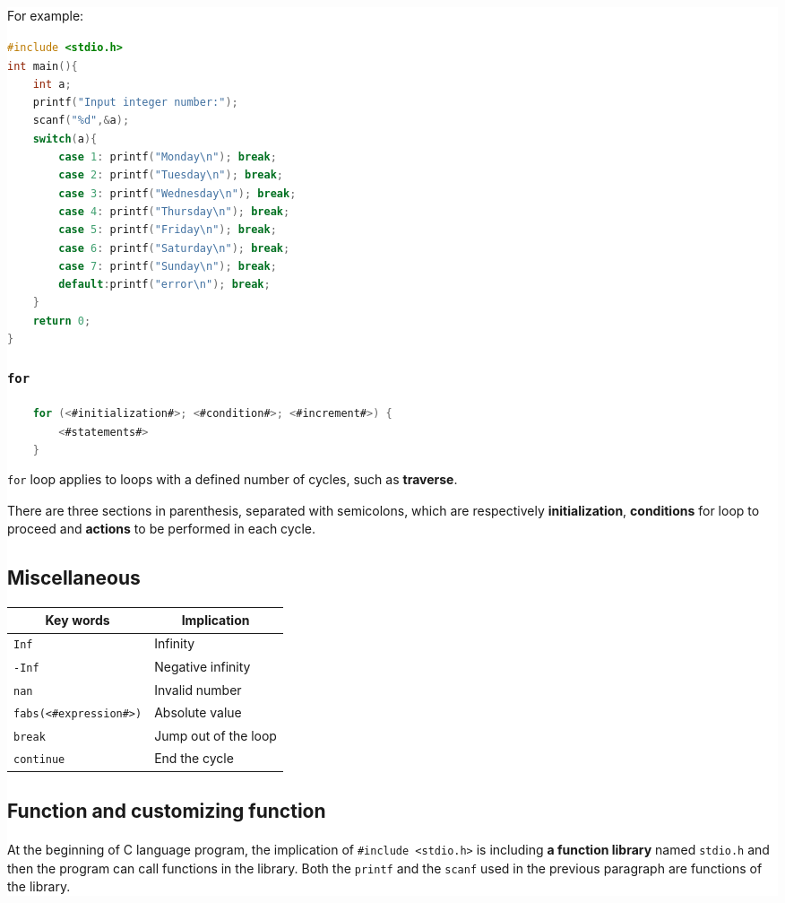 For example:

```c
#include <stdio.h>
int main(){
    int a;
    printf("Input integer number:");
    scanf("%d",&a);
    switch(a){
        case 1: printf("Monday\n"); break;
        case 2: printf("Tuesday\n"); break;
        case 3: printf("Wednesday\n"); break;
        case 4: printf("Thursday\n"); break;
        case 5: printf("Friday\n"); break;
        case 6: printf("Saturday\n"); break;
        case 7: printf("Sunday\n"); break;
        default:printf("error\n"); break;
    }
    return 0;
}
```

### `for`

```c
    for (<#initialization#>; <#condition#>; <#increment#>) {
        <#statements#>
    }
```

`for` loop applies to loops with a defined number of cycles, such as **traverse**.

There are three sections in parenthesis, separated with semicolons, which are respectively **initialization**, **conditions** for loop to proceed and **actions** to be performed in each cycle.

## Miscellaneous

| Key words              | Implication          |
| ---------------------- | -------------------- |
| `Inf`                  | Infinity             |
| `-Inf`                 | Negative infinity    |
| `nan`                  | Invalid number       |
| `fabs(<#expression#>)` | Absolute value       |
| `break`                | Jump out of the loop |
| `continue`             | End the cycle        |

## Function and customizing function

At the beginning of C language program, the implication of `#include <stdio.h>` is including **a function library** named `stdio.h` and then the program can call functions in the library. Both the `printf` and the `scanf` used in the previous paragraph are functions of the library.
